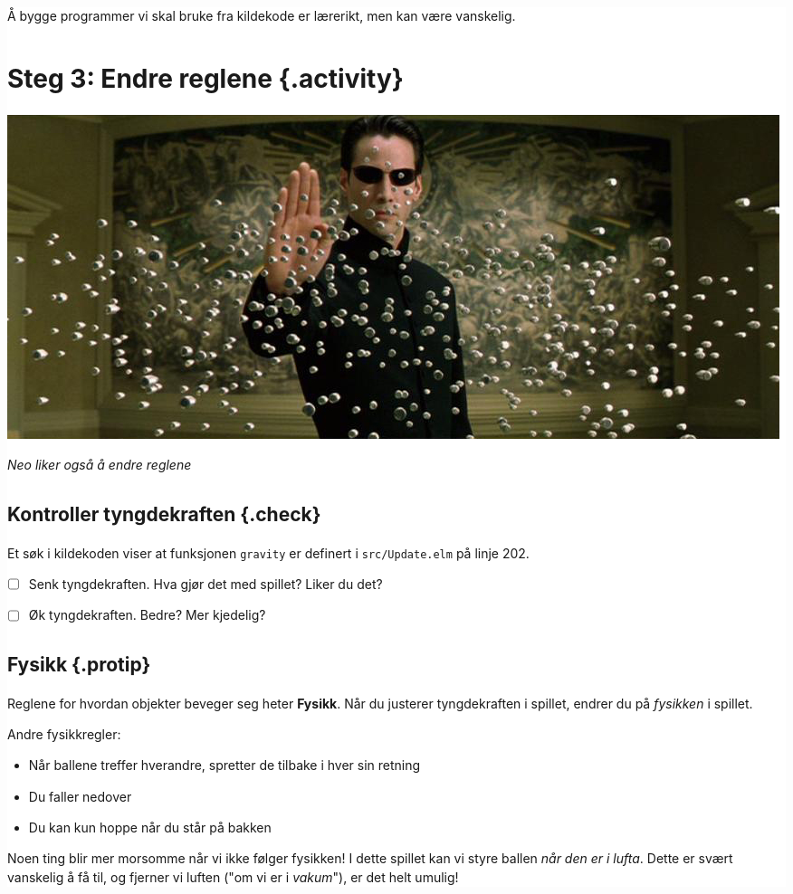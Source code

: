 Å bygge programmer vi skal bruke fra kildekode er lærerikt, men kan være
vanskelig.


# Steg 3: Endre reglene {.activity}

![Bilde av Neo fra The Matrix](neo.jpg)

_Neo liker også å endre reglene_

## Kontroller tyngdekraften {.check}

Et søk i kildekoden viser at funksjonen `gravity` er definert i `src/Update.elm`
på linje 202.

- [ ] Senk tyngdekraften. Hva gjør det med spillet? Liker du det?

- [ ] Øk tyngdekraften. Bedre? Mer kjedelig?

## Fysikk {.protip}

Reglene for hvordan objekter beveger seg heter **Fysikk**. Når du justerer
tyngdekraften i spillet, endrer du på _fysikken_ i spillet.

Andre fysikkregler:

- Når ballene treffer hverandre, spretter de tilbake i hver sin retning

- Du faller nedover

- Du kan kun hoppe når du står på bakken

Noen ting blir mer morsomme når vi ikke følger fysikken! I dette spillet kan vi
styre ballen _når den er i lufta_. Dette er svært vanskelig å få til, og fjerner
vi luften ("om vi er i _vakum_"), er det helt umulig!

